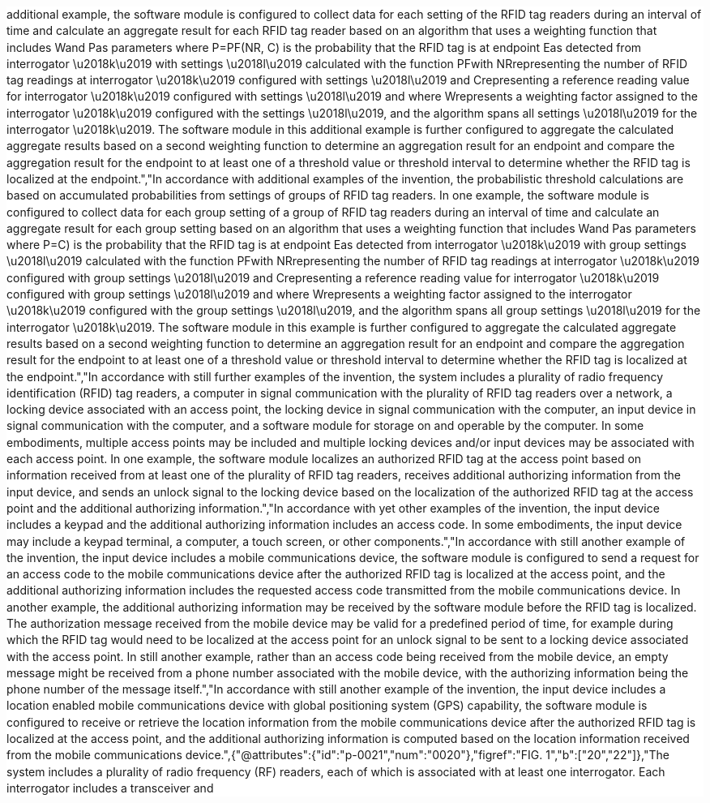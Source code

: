 additional example, the software module is configured to collect data for each setting of the RFID tag readers during an interval of time and calculate an aggregate result for each RFID tag reader based on an algorithm that uses a weighting function that includes Wand Pas parameters where P=PF(NR, C) is the probability that the RFID tag is at endpoint Eas detected from interrogator \u2018k\u2019 with settings \u2018l\u2019 calculated with the function PFwith NRrepresenting the number of RFID tag readings at interrogator \u2018k\u2019 configured with settings \u2018l\u2019 and Crepresenting a reference reading value for interrogator \u2018k\u2019 configured with settings \u2018l\u2019 and where Wrepresents a weighting factor assigned to the interrogator \u2018k\u2019 configured with the settings \u2018l\u2019, and the algorithm spans all settings \u2018l\u2019 for the interrogator \u2018k\u2019. The software module in this additional example is further configured to aggregate the calculated aggregate results based on a second weighting function to determine an aggregation result for an endpoint and compare the aggregation result for the endpoint to at least one of a threshold value or threshold interval to determine whether the RFID tag is localized at the endpoint.","In accordance with additional examples of the invention, the probabilistic threshold calculations are based on accumulated probabilities from settings of groups of RFID tag readers. In one example, the software module is configured to collect data for each group setting of a group of RFID tag readers during an interval of time and calculate an aggregate result for each group setting based on an algorithm that uses a weighting function that includes Wand Pas parameters where P=C) is the probability that the RFID tag is at endpoint Eas detected from interrogator \u2018k\u2019 with group settings \u2018l\u2019 calculated with the function PFwith NRrepresenting the number of RFID tag readings at interrogator \u2018k\u2019 configured with group settings \u2018l\u2019 and Crepresenting a reference reading value for interrogator \u2018k\u2019 configured with group settings \u2018l\u2019 and where Wrepresents a weighting factor assigned to the interrogator \u2018k\u2019 configured with the group settings \u2018l\u2019, and the algorithm spans all group settings \u2018l\u2019 for the interrogator \u2018k\u2019. The software module in this example is further configured to aggregate the calculated aggregate results based on a second weighting function to determine an aggregation result for an endpoint and compare the aggregation result for the endpoint to at least one of a threshold value or threshold interval to determine whether the RFID tag is localized at the endpoint.","In accordance with still further examples of the invention, the system includes a plurality of radio frequency identification (RFID) tag readers, a computer in signal communication with the plurality of RFID tag readers over a network, a locking device associated with an access point, the locking device in signal communication with the computer, an input device in signal communication with the computer, and a software module for storage on and operable by the computer. In some embodiments, multiple access points may be included and multiple locking devices and\/or input devices may be associated with each access point. In one example, the software module localizes an authorized RFID tag at the access point based on information received from at least one of the plurality of RFID tag readers, receives additional authorizing information from the input device, and sends an unlock signal to the locking device based on the localization of the authorized RFID tag at the access point and the additional authorizing information.","In accordance with yet other examples of the invention, the input device includes a keypad and the additional authorizing information includes an access code. In some embodiments, the input device may include a keypad terminal, a computer, a touch screen, or other components.","In accordance with still another example of the invention, the input device includes a mobile communications device, the software module is configured to send a request for an access code to the mobile communications device after the authorized RFID tag is localized at the access point, and the additional authorizing information includes the requested access code transmitted from the mobile communications device. In another example, the additional authorizing information may be received by the software module before the RFID tag is localized. The authorization message received from the mobile device may be valid for a predefined period of time, for example during which the RFID tag would need to be localized at the access point for an unlock signal to be sent to a locking device associated with the access point. In still another example, rather than an access code being received from the mobile device, an empty message might be received from a phone number associated with the mobile device, with the authorizing information being the phone number of the message itself.","In accordance with still another example of the invention, the input device includes a location enabled mobile communications device with global positioning system (GPS) capability, the software module is configured to receive or retrieve the location information from the mobile communications device after the authorized RFID tag is localized at the access point, and the additional authorizing information is computed based on the location information received from the mobile communications device.",{"@attributes":{"id":"p-0021","num":"0020"},"figref":"FIG. 1","b":["20","22"]},"The system  includes a plurality of radio frequency (RF) readers, each of which is associated with at least one interrogator. Each interrogator includes a transceiver and
